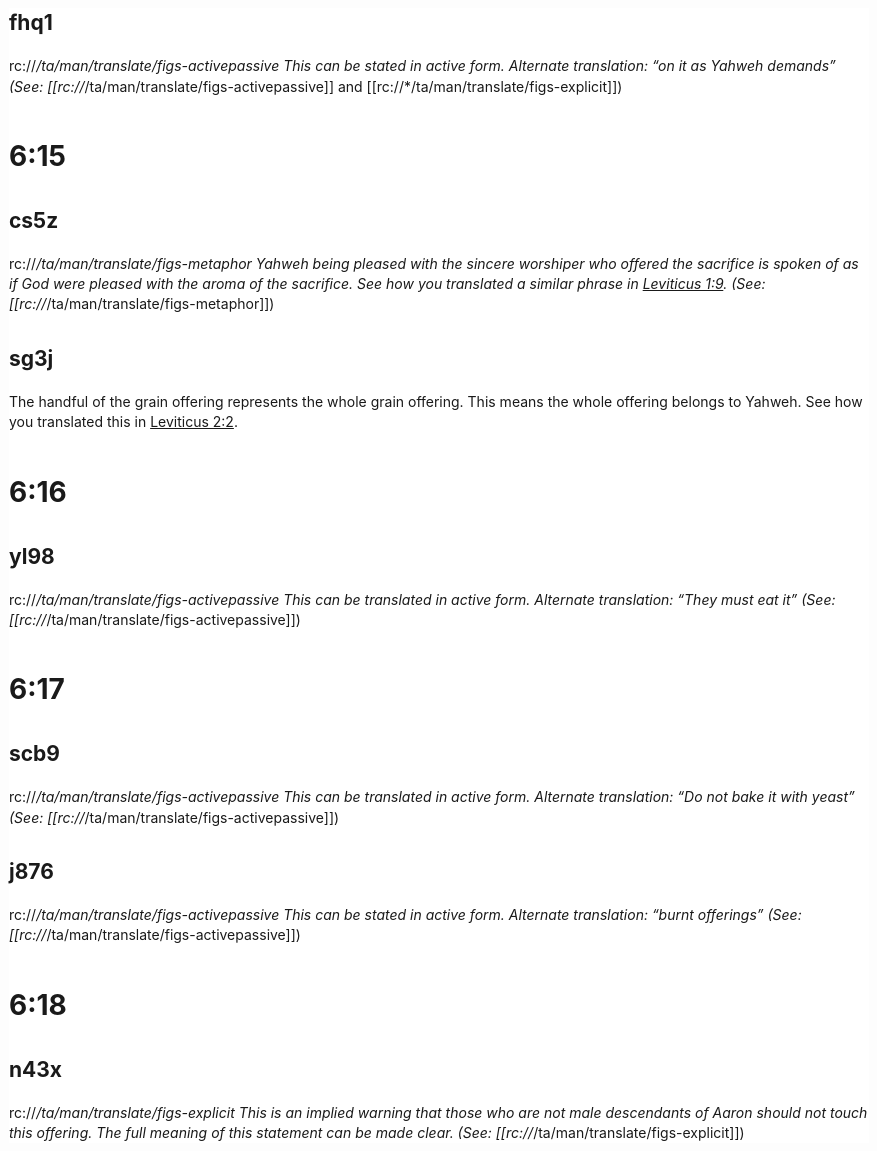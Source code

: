 ## fhq1
rc://*/ta/man/translate/figs-activepassive
This can be stated in active form. Alternate translation: “on it as Yahweh demands” (See: [[rc://*/ta/man/translate/figs-activepassive]] and [[rc://*/ta/man/translate/figs-explicit]])

# 6:15
## cs5z
rc://*/ta/man/translate/figs-metaphor
Yahweh being pleased with the sincere worshiper who offered the sacrifice is spoken of as if God were pleased with the aroma of the sacrifice. See how you translated a similar phrase in [Leviticus 1:9](../01/09.md). (See: [[rc://*/ta/man/translate/figs-metaphor]])

## sg3j
The handful of the grain offering represents the whole grain offering. This means the whole offering belongs to Yahweh. See how you translated this in [Leviticus 2:2](../02/02.md).

# 6:16
## yl98
rc://*/ta/man/translate/figs-activepassive
This can be translated in active form. Alternate translation: “They must eat it” (See: [[rc://*/ta/man/translate/figs-activepassive]])

# 6:17
## scb9
rc://*/ta/man/translate/figs-activepassive
This can be translated in active form. Alternate translation: “Do not bake it with yeast” (See: [[rc://*/ta/man/translate/figs-activepassive]])

## j876
rc://*/ta/man/translate/figs-activepassive
This can be stated in active form. Alternate translation: “burnt offerings” (See: [[rc://*/ta/man/translate/figs-activepassive]])

# 6:18
## n43x
rc://*/ta/man/translate/figs-explicit
This is an implied warning that those who are not male descendants of Aaron should not touch this offering. The full meaning of this statement can be made clear. (See: [[rc://*/ta/man/translate/figs-explicit]])
